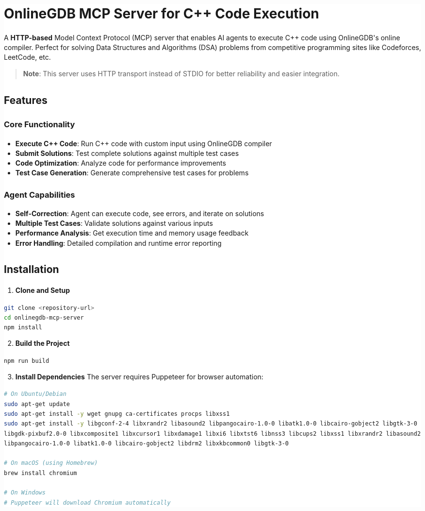 # OnlineGDB MCP Server for C++ Code Execution

A **HTTP-based** Model Context Protocol (MCP) server that enables AI agents to execute C++ code using OnlineGDB's online compiler. Perfect for solving Data Structures and Algorithms (DSA) problems from competitive programming sites like Codeforces, LeetCode, etc.

> **Note**: This server uses HTTP transport instead of STDIO for better reliability and easier integration.

## Features

### Core Functionality
- **Execute C++ Code**: Run C++ code with custom input using OnlineGDB compiler
- **Submit Solutions**: Test complete solutions against multiple test cases
- **Code Optimization**: Analyze code for performance improvements
- **Test Case Generation**: Generate comprehensive test cases for problems

### Agent Capabilities
- **Self-Correction**: Agent can execute code, see errors, and iterate on solutions
- **Multiple Test Cases**: Validate solutions against various inputs
- **Performance Analysis**: Get execution time and memory usage feedback
- **Error Handling**: Detailed compilation and runtime error reporting

## Installation

1. **Clone and Setup**
```bash
git clone <repository-url>
cd onlinegdb-mcp-server
npm install
```

2. **Build the Project**
```bash
npm run build
```

3. **Install Dependencies**
The server requires Puppeteer for browser automation:
```bash
# On Ubuntu/Debian
sudo apt-get update
sudo apt-get install -y wget gnupg ca-certificates procps libxss1
sudo apt-get install -y libgconf-2-4 libxrandr2 libasound2 libpangocairo-1.0-0 libatk1.0-0 libcairo-gobject2 libgtk-3-0 libgdk-pixbuf2.0-0 libxcomposite1 libxcursor1 libxdamage1 libxi6 libxtst6 libnss3 libcups2 libxss1 libxrandr2 libasound2 libpangocairo-1.0-0 libatk1.0-0 libcairo-gobject2 libdrm2 libxkbcommon0 libgtk-3-0

# On macOS (using Homebrew)
brew install chromium

# On Windows
# Puppeteer will download Chromium automatically
```
